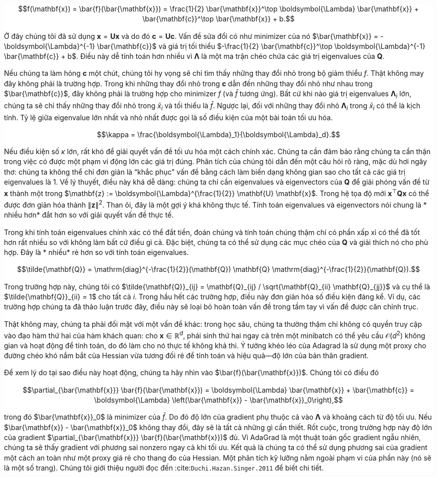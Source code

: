 $$f(\mathbf{x}) = \bar{f}(\bar{\mathbf{x}}) = \frac{1}{2} \bar{\mathbf{x}}^\top \boldsymbol{\Lambda} \bar{\mathbf{x}} + \bar{\mathbf{c}}^\top \bar{\mathbf{x}} + b.$$

Ở đây chúng tôi đã sử dụng $\mathbf{x} = \mathbf{U} \mathbf{x}$ và do đó $\mathbf{c} = \mathbf{U} \mathbf{c}$. Vấn đề sửa đổi có như minimizer của nó $\bar{\mathbf{x}} = -\boldsymbol{\Lambda}^{-1} \bar{\mathbf{c}}$ và giá trị tối thiểu $-\frac{1}{2} \bar{\mathbf{c}}^\top \boldsymbol{\Lambda}^{-1} \bar{\mathbf{c}} + b$. Điều này dễ tính toán hơn nhiều vì $\boldsymbol{\Lambda}$ là một ma trận chéo chứa các giá trị eigenvalues của $\mathbf{Q}$. 

Nếu chúng ta làm hỏng $\mathbf{c}$ một chút, chúng tôi hy vọng sẽ chỉ tìm thấy những thay đổi nhỏ trong bộ giảm thiểu $f$. Thật không may đây không phải là trường hợp. Trong khi những thay đổi nhỏ trong $\mathbf{c}$ dẫn đến những thay đổi nhỏ như nhau trong $\bar{\mathbf{c}}$, đây không phải là trường hợp cho minimizer $f$ (và $\bar{f}$ tương ứng). Bất cứ khi nào giá trị eigenvalues $\boldsymbol{\Lambda}_i$ lớn, chúng ta sẽ chỉ thấy những thay đổi nhỏ trong $\bar{x}_i$ và tối thiểu là $\bar{f}$. Ngược lại, đối với những thay đổi nhỏ $\boldsymbol{\Lambda}_i$ trong $\bar{x}_i$ có thể là kịch tính. Tỷ lệ giữa eigenvalue lớn nhất và nhỏ nhất được gọi là số điều kiện của một bài toán tối ưu hóa. 

$$\kappa = \frac{\boldsymbol{\Lambda}_1}{\boldsymbol{\Lambda}_d}.$$

Nếu điều kiện số $\kappa$ lớn, rất khó để giải quyết vấn đề tối ưu hóa một cách chính xác. Chúng ta cần đảm bảo rằng chúng ta cẩn thận trong việc có được một phạm vi động lớn các giá trị đúng. Phân tích của chúng tôi dẫn đến một câu hỏi rõ ràng, mặc dù hơi ngây thơ: chúng ta không thể chỉ đơn giản là “khắc phục” vấn đề bằng cách làm biến dạng không gian sao cho tất cả các giá trị eigenvalues là $1$. Về lý thuyết, điều này khá dễ dàng: chúng ta chỉ cần eigenvalues và eigenvectors của $\mathbf{Q}$ để giải phóng vấn đề từ $\mathbf{x}$ thành một trong $\mathbf{z} := \boldsymbol{\Lambda}^{\frac{1}{2}} \mathbf{U} \mathbf{x}$. Trong hệ tọa độ mới $\mathbf{x}^\top \mathbf{Q} \mathbf{x}$ có thể được đơn giản hóa thành $\|\mathbf{z}\|^2$. Than ôi, đây là một gợi ý khá không thực tế. Tính toán eigenvalues và eigenvectors nói chung là * nhiều hơn* đắt hơn so với giải quyết vấn đề thực tế. 

Trong khi tính toán eigenvalues chính xác có thể đắt tiền, đoán chúng và tính toán chúng thậm chí có phần xấp xỉ có thể đã tốt hơn rất nhiều so với không làm bất cứ điều gì cả. Đặc biệt, chúng ta có thể sử dụng các mục chéo của $\mathbf{Q}$ và giải thích nó cho phù hợp. Đây là * nhiều* rẻ hơn so với tính toán eigenvalues. 

$$\tilde{\mathbf{Q}} = \mathrm{diag}^{-\frac{1}{2}}(\mathbf{Q}) \mathbf{Q} \mathrm{diag}^{-\frac{1}{2}}(\mathbf{Q}).$$

Trong trường hợp này, chúng tôi có $\tilde{\mathbf{Q}}_{ij} = \mathbf{Q}_{ij} / \sqrt{\mathbf{Q}_{ii} \mathbf{Q}_{jj}}$ và cụ thể là $\tilde{\mathbf{Q}}_{ii} = 1$ cho tất cả $i$. Trong hầu hết các trường hợp, điều này đơn giản hóa số điều kiện đáng kể. Ví dụ, các trường hợp chúng ta đã thảo luận trước đây, điều này sẽ loại bỏ hoàn toàn vấn đề trong tầm tay vì vấn đề được căn chỉnh trục. 

Thật không may, chúng ta phải đối mặt với một vấn đề khác: trong học sâu, chúng ta thường thậm chí không có quyền truy cập vào đạo hàm thứ hai của hàm khách quan: cho $\mathbf{x} \in \mathbb{R}^d$, phái sinh thứ hai ngay cả trên một minibatch có thể yêu cầu $\mathcal{O}(d^2)$ không gian và hoạt động để tính toán, do đó làm cho nó thực tế không khả thi. Ý tưởng khéo léo của Adagrad là sử dụng một proxy cho đường chéo khó nắm bắt của Hessian vừa tương đối rẻ để tính toán và hiệu quả—độ lớn của bản thân gradient. 

Để xem lý do tại sao điều này hoạt động, chúng ta hãy nhìn vào $\bar{f}(\bar{\mathbf{x}})$. Chúng tôi có điều đó 

$$\partial_{\bar{\mathbf{x}}} \bar{f}(\bar{\mathbf{x}}) = \boldsymbol{\Lambda} \bar{\mathbf{x}} + \bar{\mathbf{c}} = \boldsymbol{\Lambda} \left(\bar{\mathbf{x}} - \bar{\mathbf{x}}_0\right),$$

trong đó $\bar{\mathbf{x}}_0$ là minimizer của $\bar{f}$. Do đó độ lớn của gradient phụ thuộc cả vào $\boldsymbol{\Lambda}$ và khoảng cách từ độ tối ưu. Nếu $\bar{\mathbf{x}} - \bar{\mathbf{x}}_0$ không thay đổi, đây sẽ là tất cả những gì cần thiết. Rốt cuộc, trong trường hợp này độ lớn của gradient $\partial_{\bar{\mathbf{x}}} \bar{f}(\bar{\mathbf{x}})$ đủ. Vì AdaGrad là một thuật toán gốc gradient ngẫu nhiên, chúng ta sẽ thấy gradient với phương sai nonzero ngay cả khi tối ưu. Kết quả là chúng ta có thể sử dụng phương sai của gradient một cách an toàn như một proxy giá rẻ cho thang đo của Hessian. Một phân tích kỹ lưỡng nằm ngoài phạm vi của phần này (nó sẽ là một số trang). Chúng tôi giới thiệu người đọc đến :cite:`Duchi.Hazan.Singer.2011` để biết chi tiết. 
